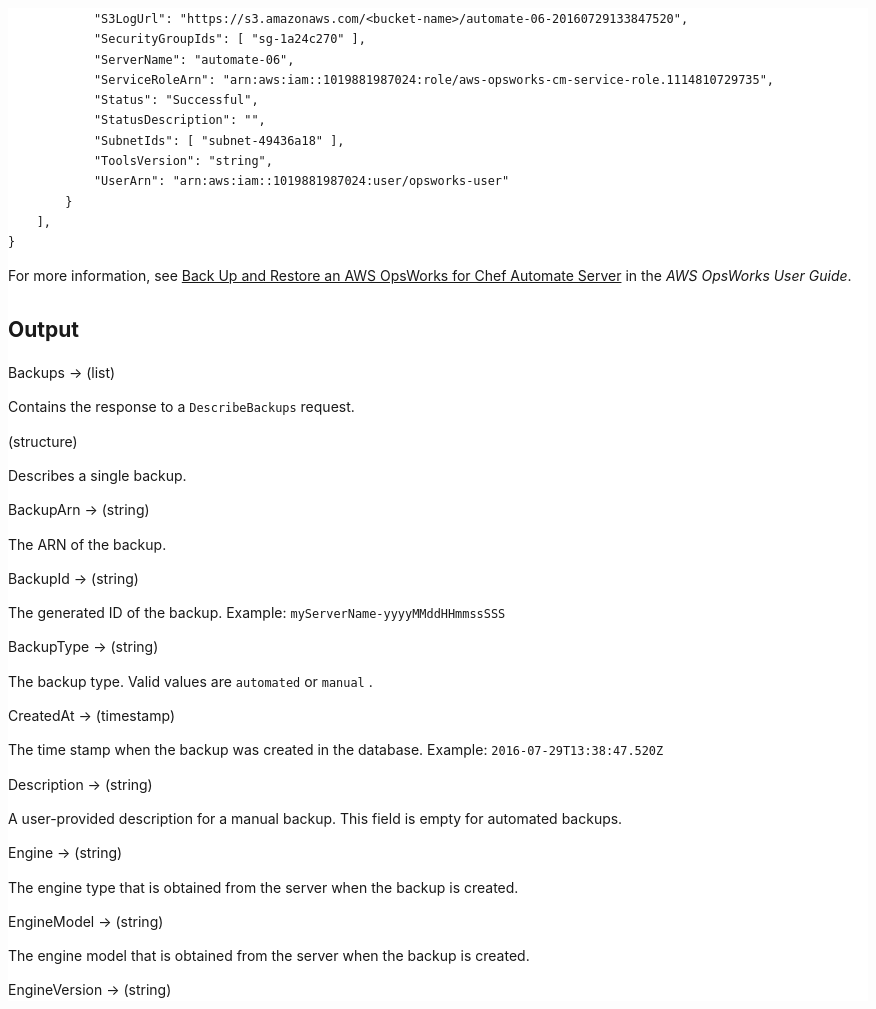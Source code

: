 ```
            "S3LogUrl": "https://s3.amazonaws.com/<bucket-name>/automate-06-20160729133847520",
            "SecurityGroupIds": [ "sg-1a24c270" ],
            "ServerName": "automate-06",
            "ServiceRoleArn": "arn:aws:iam::1019881987024:role/aws-opsworks-cm-service-role.1114810729735",
            "Status": "Successful",
            "StatusDescription": "",
            "SubnetIds": [ "subnet-49436a18" ],
            "ToolsVersion": "string",
            "UserArn": "arn:aws:iam::1019881987024:user/opsworks-user"
        }
    ],
}
```

For more information, see [Back Up and Restore an AWS OpsWorks for Chef Automate Server](http://docs.aws.amazon.com/opsworks/latest/userguide/opscm-backup-restore.html) in the *AWS OpsWorks User Guide*.

## Output

Backups -> (list)

Contains the response to a `DescribeBackups` request.

(structure)

Describes a single backup.

BackupArn -> (string)

The ARN of the backup.

BackupId -> (string)

The generated ID of the backup. Example: `myServerName-yyyyMMddHHmmssSSS`

BackupType -> (string)

The backup type. Valid values are `automated` or `manual` .

CreatedAt -> (timestamp)

The time stamp when the backup was created in the database. Example: `2016-07-29T13:38:47.520Z`

Description -> (string)

A user-provided description for a manual backup. This field is empty for automated backups.

Engine -> (string)

The engine type that is obtained from the server when the backup is created.

EngineModel -> (string)

The engine model that is obtained from the server when the backup is created.

EngineVersion -> (string)
